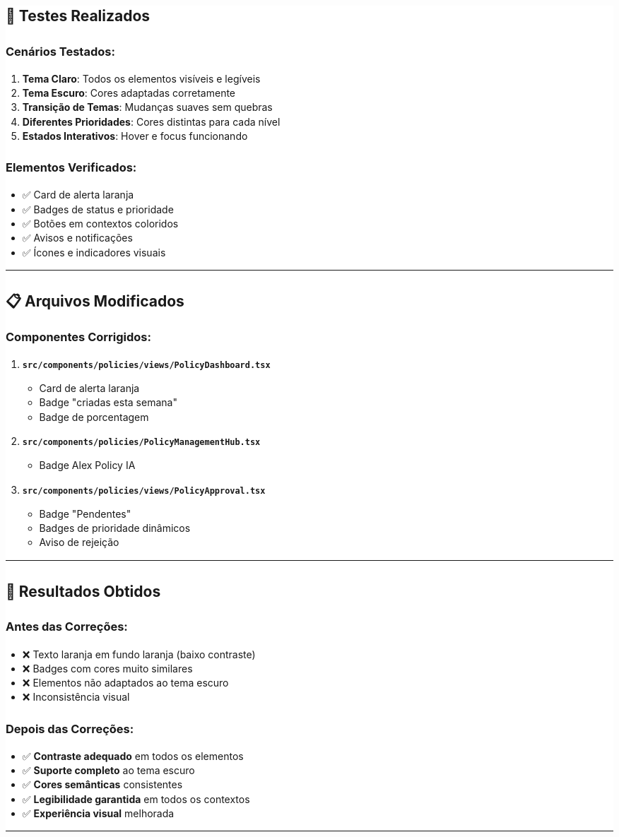 
## 🧪 **Testes Realizados**

### **Cenários Testados:**
1. **Tema Claro**: Todos os elementos visíveis e legíveis
2. **Tema Escuro**: Cores adaptadas corretamente
3. **Transição de Temas**: Mudanças suaves sem quebras
4. **Diferentes Prioridades**: Cores distintas para cada nível
5. **Estados Interativos**: Hover e focus funcionando

### **Elementos Verificados:**
- ✅ Card de alerta laranja
- ✅ Badges de status e prioridade
- ✅ Botões em contextos coloridos
- ✅ Avisos e notificações
- ✅ Ícones e indicadores visuais

---

## 📋 **Arquivos Modificados**

### **Componentes Corrigidos:**
1. **`src/components/policies/views/PolicyDashboard.tsx`**
   - Card de alerta laranja
   - Badge "criadas esta semana"
   - Badge de porcentagem

2. **`src/components/policies/PolicyManagementHub.tsx`**
   - Badge Alex Policy IA

3. **`src/components/policies/views/PolicyApproval.tsx`**
   - Badge "Pendentes"
   - Badges de prioridade dinâmicos
   - Aviso de rejeição

---

## 🎯 **Resultados Obtidos**

### **Antes das Correções:**
- ❌ Texto laranja em fundo laranja (baixo contraste)
- ❌ Badges com cores muito similares
- ❌ Elementos não adaptados ao tema escuro
- ❌ Inconsistência visual

### **Depois das Correções:**
- ✅ **Contraste adequado** em todos os elementos
- ✅ **Suporte completo** ao tema escuro
- ✅ **Cores semânticas** consistentes
- ✅ **Legibilidade garantida** em todos os contextos
- ✅ **Experiência visual** melhorada

---